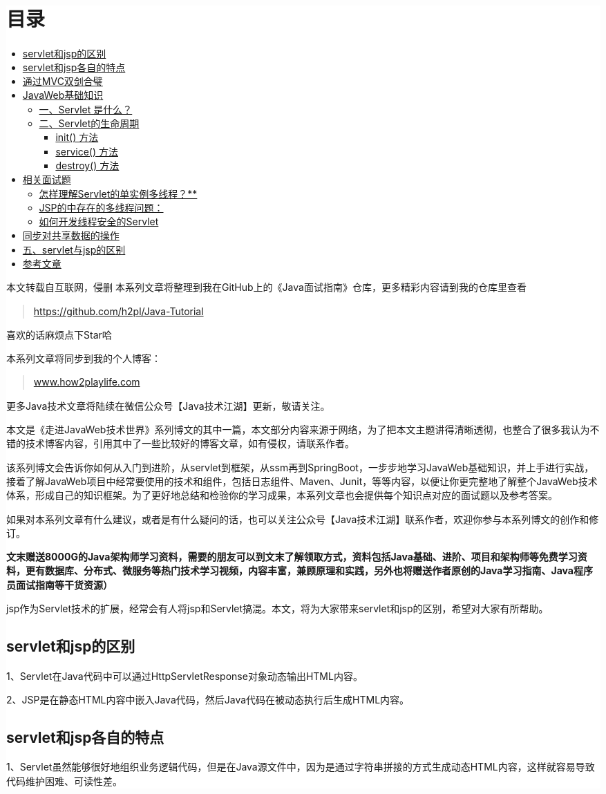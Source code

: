 # 目录
  * [servlet和jsp的区别](#servlet和jsp的区别)
  * [servlet和jsp各自的特点](#servlet和jsp各自的特点)
  * [通过MVC双剑合璧](#通过mvc双剑合璧)
  * [JavaWeb基础知识](#javaweb基础知识)
    * [一、Servlet 是什么？](#一、servlet-是什么？)
    * [二、Servlet的生命周期](#二、servlet的生命周期)
      * [init() 方法](#init-方法)
      * [service() 方法](#service-方法)
      * [destroy() 方法](#destroy-方法)
  * [相关面试题](#相关面试题)
    * [怎样理解Servlet的单实例多线程？**](#怎样理解servlet的单实例多线程？)
    * [JSP的中存在的多线程问题：](#jsp的中存在的多线程问题：)
    * [如何开发线程安全的Servlet](#如何开发线程安全的servlet)
  * [同步对共享数据的操作](#同步对共享数据的操作)
  * [五、servlet与jsp的区别](#五、servlet与jsp的区别)
  * [参考文章](#参考文章)


本文转载自互联网，侵删
本系列文章将整理到我在GitHub上的《Java面试指南》仓库，更多精彩内容请到我的仓库里查看
> https://github.com/h2pl/Java-Tutorial

喜欢的话麻烦点下Star哈

本系列文章将同步到我的个人博客：
> www.how2playlife.com

更多Java技术文章将陆续在微信公众号【Java技术江湖】更新，敬请关注。

本文是《走进JavaWeb技术世界》系列博文的其中一篇，本文部分内容来源于网络，为了把本文主题讲得清晰透彻，也整合了很多我认为不错的技术博客内容，引用其中了一些比较好的博客文章，如有侵权，请联系作者。

该系列博文会告诉你如何从入门到进阶，从servlet到框架，从ssm再到SpringBoot，一步步地学习JavaWeb基础知识，并上手进行实战，接着了解JavaWeb项目中经常要使用的技术和组件，包括日志组件、Maven、Junit，等等内容，以便让你更完整地了解整个JavaWeb技术体系，形成自己的知识框架。为了更好地总结和检验你的学习成果，本系列文章也会提供每个知识点对应的面试题以及参考答案。

如果对本系列文章有什么建议，或者是有什么疑问的话，也可以关注公众号【Java技术江湖】联系作者，欢迎你参与本系列博文的创作和修订。

**文末赠送8000G的Java架构师学习资料，需要的朋友可以到文末了解领取方式，资料包括Java基础、进阶、项目和架构师等免费学习资料，更有数据库、分布式、微服务等热门技术学习视频，内容丰富，兼顾原理和实践，另外也将赠送作者原创的Java学习指南、Java程序员面试指南等干货资源）**


jsp作为Servlet技术的扩展，经常会有人将jsp和Servlet搞混。本文，将为大家带来servlet和jsp的区别，希望对大家有所帮助。

## servlet和jsp的区别

1、Servlet在Java代码中可以通过HttpServletResponse对象动态输出HTML内容。

2、JSP是在静态HTML内容中嵌入Java代码，然后Java代码在被动态执行后生成HTML内容。

## servlet和jsp各自的特点

1、Servlet虽然能够很好地组织业务逻辑代码，但是在Java源文件中，因为是通过字符串拼接的方式生成动态HTML内容，这样就容易导致代码维护困难、可读性差。
